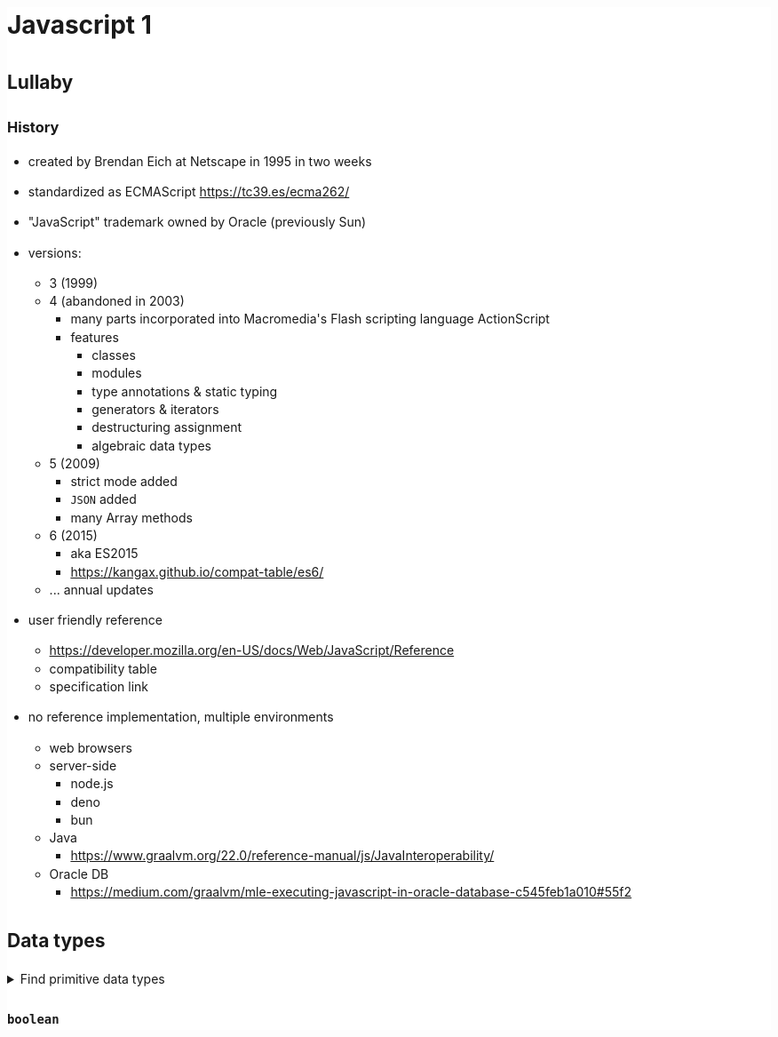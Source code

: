 # Javascript 1

## Lullaby

### History

* created by Brendan Eich at Netscape in 1995 in two weeks
* standardized as ECMAScript https://tc39.es/ecma262/
* "JavaScript" trademark owned by Oracle (previously Sun)
* versions:
  * 3 (1999)
  * 4 (abandoned in 2003)
    * many parts incorporated into Macromedia's Flash scripting language ActionScript
    * features
      * classes
      * modules
      * type annotations & static typing
      * generators & iterators
      * destructuring assignment
      * algebraic data types
  * 5 (2009)
    * strict mode added
    * `JSON` added
    * many Array methods
  * 6 (2015)
    * aka ES2015
    * https://kangax.github.io/compat-table/es6/
  * ... annual updates

* user friendly reference
  * https://developer.mozilla.org/en-US/docs/Web/JavaScript/Reference
  * compatibility table
  * specification link
* no reference implementation, multiple environments
  * web browsers
  * server-side
    * node.js
    * deno
    * bun
  * Java
    * https://www.graalvm.org/22.0/reference-manual/js/JavaInteroperability/
  * Oracle DB
    * https://medium.com/graalvm/mle-executing-javascript-in-oracle-database-c545feb1a010#55f2

## Data types

<details><summary>Find primitive data types</summary></details>

### `boolean`

